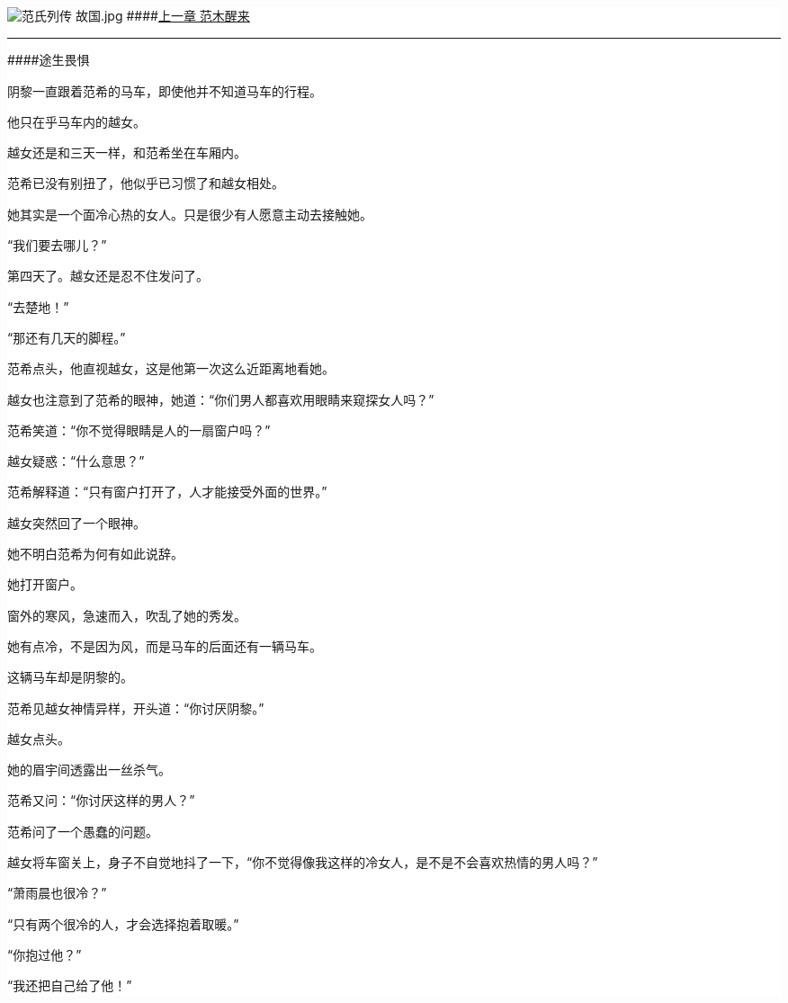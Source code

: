 ![范氏列传 故国.jpg](http://upload-images.jianshu.io/upload_images/5325164-76071d958dee9602.jpg?imageMogr2/auto-orient/strip%7CimageView2/2/w/1240)
####[上一章 范木醒来  ](http://www.jianshu.com/p/cea076d485b4)
***
####途生畏惧

阴黎一直跟着范希的马车，即使他并不知道马车的行程。

他只在乎马车内的越女。

越女还是和三天一样，和范希坐在车厢内。

范希已没有别扭了，他似乎已习惯了和越女相处。

她其实是一个面冷心热的女人。只是很少有人愿意主动去接触她。

“我们要去哪儿？”

第四天了。越女还是忍不住发问了。

“去楚地！”

“那还有几天的脚程。”

范希点头，他直视越女，这是他第一次这么近距离地看她。

越女也注意到了范希的眼神，她道：“你们男人都喜欢用眼睛来窥探女人吗？”

范希笑道：“你不觉得眼睛是人的一扇窗户吗？”

越女疑惑：“什么意思？”

范希解释道：“只有窗户打开了，人才能接受外面的世界。”

越女突然回了一个眼神。

她不明白范希为何有如此说辞。

她打开窗户。

窗外的寒风，急速而入，吹乱了她的秀发。

她有点冷，不是因为风，而是马车的后面还有一辆马车。

这辆马车却是阴黎的。

范希见越女神情异样，开头道：“你讨厌阴黎。”

越女点头。

她的眉宇间透露出一丝杀气。

范希又问：“你讨厌这样的男人？”

范希问了一个愚蠢的问题。

越女将车窗关上，身子不自觉地抖了一下，“你不觉得像我这样的冷女人，是不是不会喜欢热情的男人吗？”

“萧雨晨也很冷？”

“只有两个很冷的人，才会选择抱着取暖。”

“你抱过他？”

“我还把自己给了他！”
